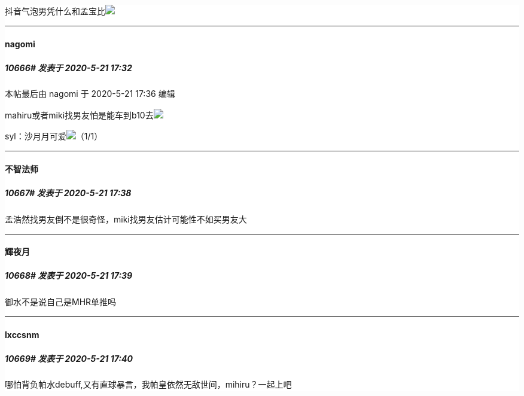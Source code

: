 抖音气泡男凭什么和孟宝比<img src="https://static.saraba1st.com/image/smiley/face2017/166.png" referrerpolicy="no-referrer">







-----

####  nagomi  
##### 10666#       发表于 2020-5-21 17:32



 本帖最后由 nagomi 于 2020-5-21 17:36 编辑 

mahiru或者miki找男友怕是能车到b10去<img src="https://static.saraba1st.com/image/smiley/face2017/067.png" referrerpolicy="no-referrer">

syl：沙月月可爱<img src="https://static.saraba1st.com/image/smiley/face2017/072.png" referrerpolicy="no-referrer">（1/1）







-----

####  不智法师  
##### 10667#       发表于 2020-5-21 17:38




孟浩然找男友倒不是很奇怪，miki找男友估计可能性不如买男友大







-----

####  輝夜月  
##### 10668#       发表于 2020-5-21 17:39




御水不是说自己是MHR单推吗







-----

####  lxccsnm  
##### 10669#       发表于 2020-5-21 17:40




哪怕背负帕水debuff,又有直球暴言，我帕皇依然无敌世间，mihiru？一起上吧
